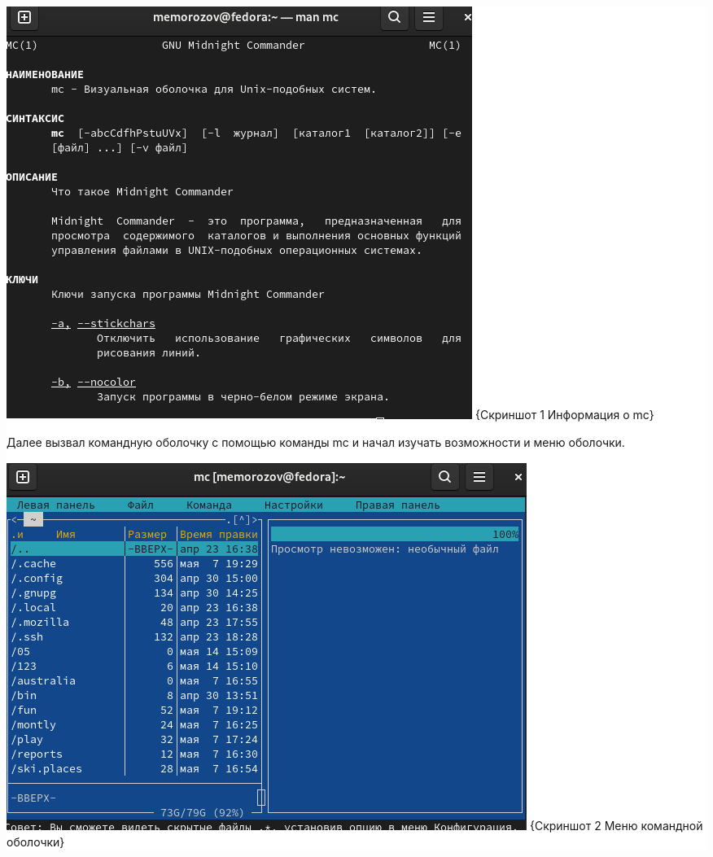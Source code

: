 ![1](image/1.png)
{Скриншот 1 Информация о mc}

Далее вызвал командную оболочку с помощью команды mc  и начал изучать возможности и меню оболочки.


![2](image/2.png)
{Скриншот 2 Меню командной оболочки}
